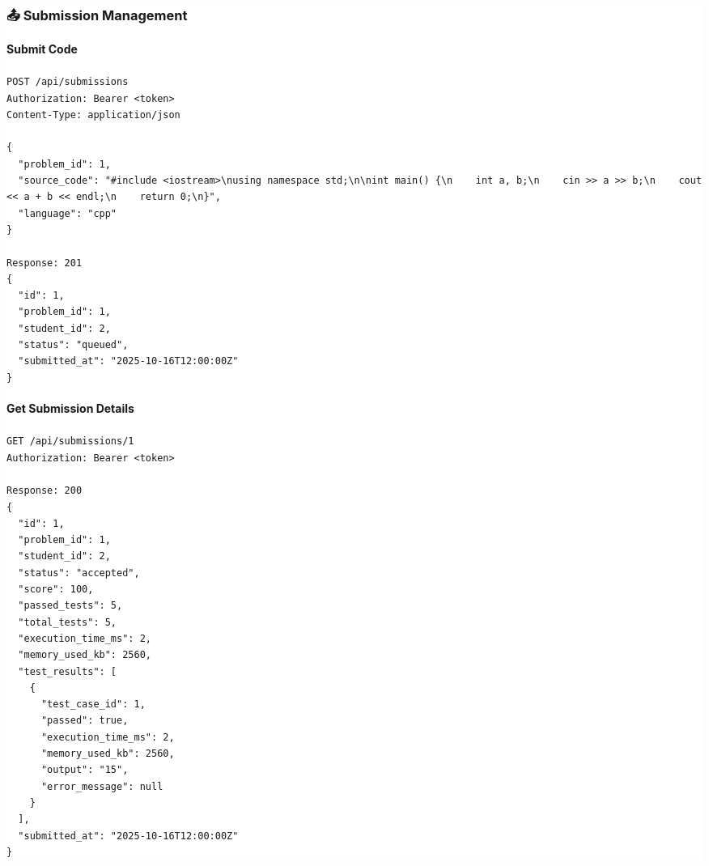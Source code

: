 ### 📤 Submission Management

#### Submit Code
```http
POST /api/submissions
Authorization: Bearer <token>
Content-Type: application/json

{
  "problem_id": 1,
  "source_code": "#include <iostream>\nusing namespace std;\n\nint main() {\n    int a, b;\n    cin >> a >> b;\n    cout << a + b << endl;\n    return 0;\n}",
  "language": "cpp"
}

Response: 201
{
  "id": 1,
  "problem_id": 1,
  "student_id": 2,
  "status": "queued",
  "submitted_at": "2025-10-16T12:00:00Z"
}
```

#### Get Submission Details
```http
GET /api/submissions/1
Authorization: Bearer <token>

Response: 200
{
  "id": 1,
  "problem_id": 1,
  "student_id": 2,
  "status": "accepted",
  "score": 100,
  "passed_tests": 5,
  "total_tests": 5,
  "execution_time_ms": 2,
  "memory_used_kb": 2560,
  "test_results": [
    {
      "test_case_id": 1,
      "passed": true,
      "execution_time_ms": 2,
      "memory_used_kb": 2560,
      "output": "15",
      "error_message": null
    }
  ],
  "submitted_at": "2025-10-16T12:00:00Z"
}
```
